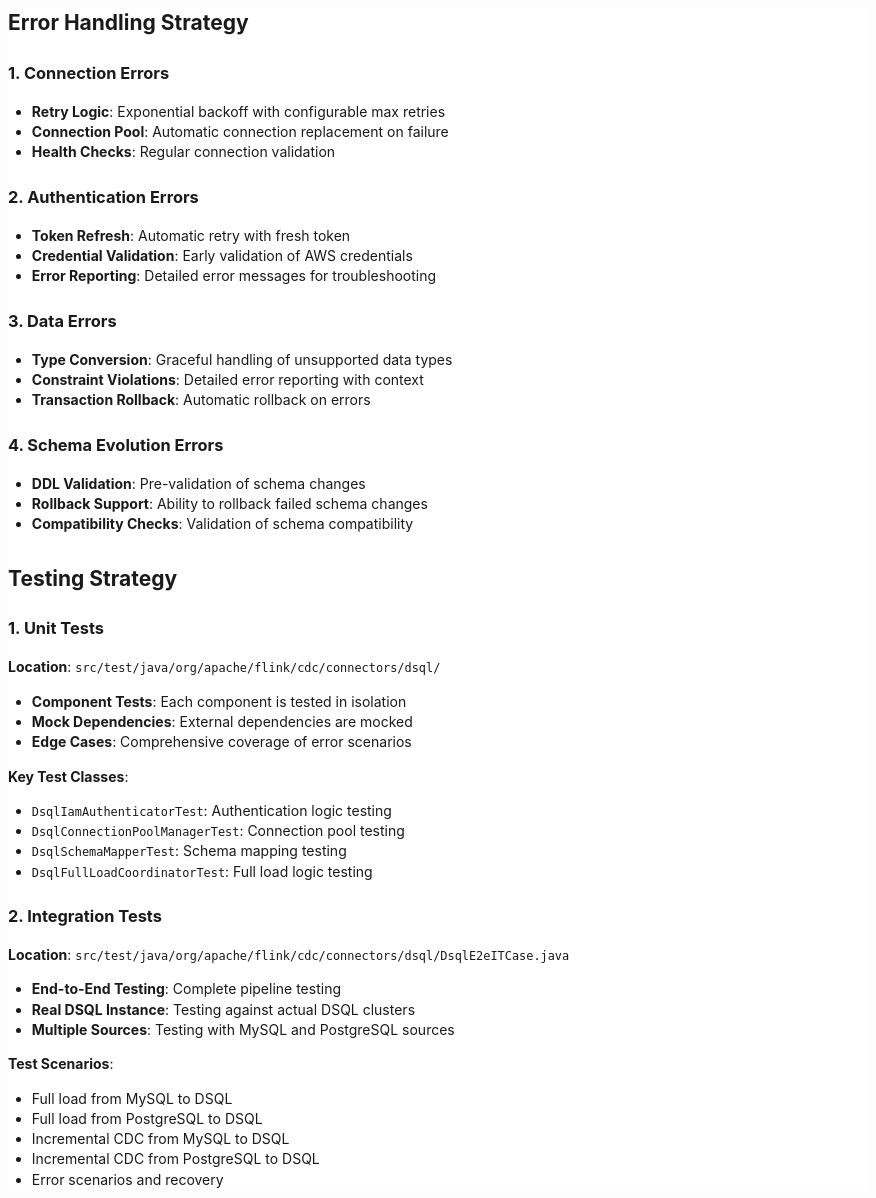 ## Error Handling Strategy

### 1. Connection Errors

- **Retry Logic**: Exponential backoff with configurable max retries
- **Connection Pool**: Automatic connection replacement on failure
- **Health Checks**: Regular connection validation

### 2. Authentication Errors

- **Token Refresh**: Automatic retry with fresh token
- **Credential Validation**: Early validation of AWS credentials
- **Error Reporting**: Detailed error messages for troubleshooting

### 3. Data Errors

- **Type Conversion**: Graceful handling of unsupported data types
- **Constraint Violations**: Detailed error reporting with context
- **Transaction Rollback**: Automatic rollback on errors

### 4. Schema Evolution Errors

- **DDL Validation**: Pre-validation of schema changes
- **Rollback Support**: Ability to rollback failed schema changes
- **Compatibility Checks**: Validation of schema compatibility

## Testing Strategy

### 1. Unit Tests

**Location**: `src/test/java/org/apache/flink/cdc/connectors/dsql/`

- **Component Tests**: Each component is tested in isolation
- **Mock Dependencies**: External dependencies are mocked
- **Edge Cases**: Comprehensive coverage of error scenarios

**Key Test Classes**:
- `DsqlIamAuthenticatorTest`: Authentication logic testing
- `DsqlConnectionPoolManagerTest`: Connection pool testing
- `DsqlSchemaMapperTest`: Schema mapping testing
- `DsqlFullLoadCoordinatorTest`: Full load logic testing

### 2. Integration Tests

**Location**: `src/test/java/org/apache/flink/cdc/connectors/dsql/DsqlE2eITCase.java`

- **End-to-End Testing**: Complete pipeline testing
- **Real DSQL Instance**: Testing against actual DSQL clusters
- **Multiple Sources**: Testing with MySQL and PostgreSQL sources

**Test Scenarios**:
- Full load from MySQL to DSQL
- Full load from PostgreSQL to DSQL
- Incremental CDC from MySQL to DSQL
- Incremental CDC from PostgreSQL to DSQL
- Error scenarios and recovery
